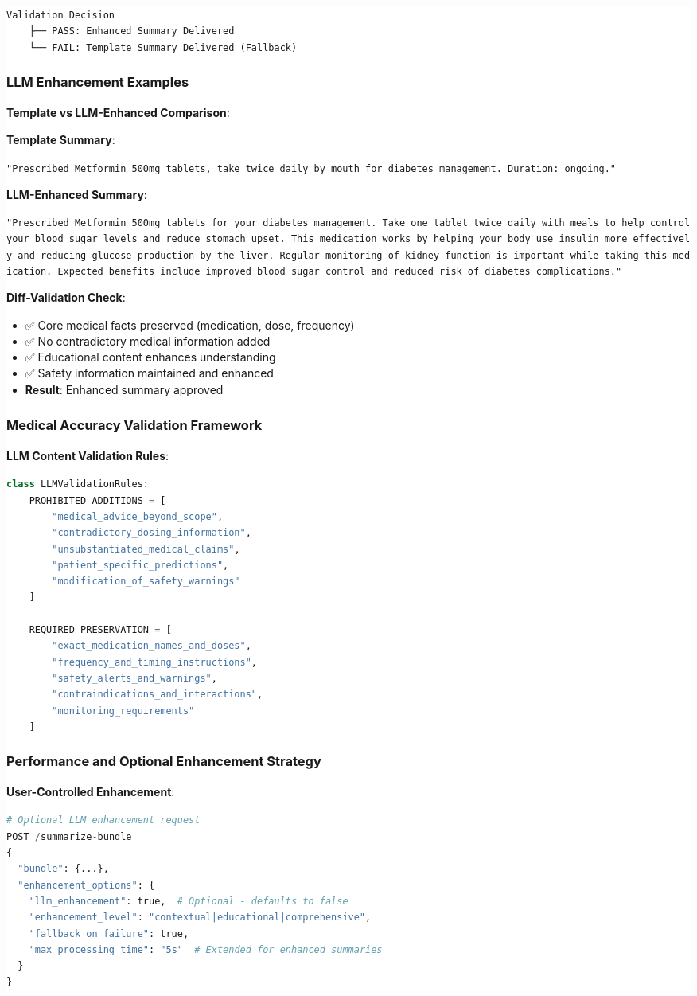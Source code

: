 ```
Validation Decision
    ├── PASS: Enhanced Summary Delivered
    └── FAIL: Template Summary Delivered (Fallback)
```

### LLM Enhancement Examples
**Template vs LLM-Enhanced Comparison**:

**Template Summary**:
```
"Prescribed Metformin 500mg tablets, take twice daily by mouth for diabetes management. Duration: ongoing."
```

**LLM-Enhanced Summary**:
```
"Prescribed Metformin 500mg tablets for your diabetes management. Take one tablet twice daily with meals to help control your blood sugar levels and reduce stomach upset. This medication works by helping your body use insulin more effectively and reducing glucose production by the liver. Regular monitoring of kidney function is important while taking this medication. Expected benefits include improved blood sugar control and reduced risk of diabetes complications."
```

**Diff-Validation Check**:
- ✅ Core medical facts preserved (medication, dose, frequency)
- ✅ No contradictory medical information added
- ✅ Educational content enhances understanding
- ✅ Safety information maintained and enhanced
- **Result**: Enhanced summary approved

### Medical Accuracy Validation Framework
**LLM Content Validation Rules**:
```python
class LLMValidationRules:
    PROHIBITED_ADDITIONS = [
        "medical_advice_beyond_scope",
        "contradictory_dosing_information", 
        "unsubstantiated_medical_claims",
        "patient_specific_predictions",
        "modification_of_safety_warnings"
    ]
    
    REQUIRED_PRESERVATION = [
        "exact_medication_names_and_doses",
        "frequency_and_timing_instructions",
        "safety_alerts_and_warnings",
        "contraindications_and_interactions",
        "monitoring_requirements"
    ]
```

### Performance and Optional Enhancement Strategy
**User-Controlled Enhancement**:
```python
# Optional LLM enhancement request
POST /summarize-bundle
{
  "bundle": {...},
  "enhancement_options": {
    "llm_enhancement": true,  # Optional - defaults to false
    "enhancement_level": "contextual|educational|comprehensive",
    "fallback_on_failure": true,
    "max_processing_time": "5s"  # Extended for enhanced summaries
  }
}
```